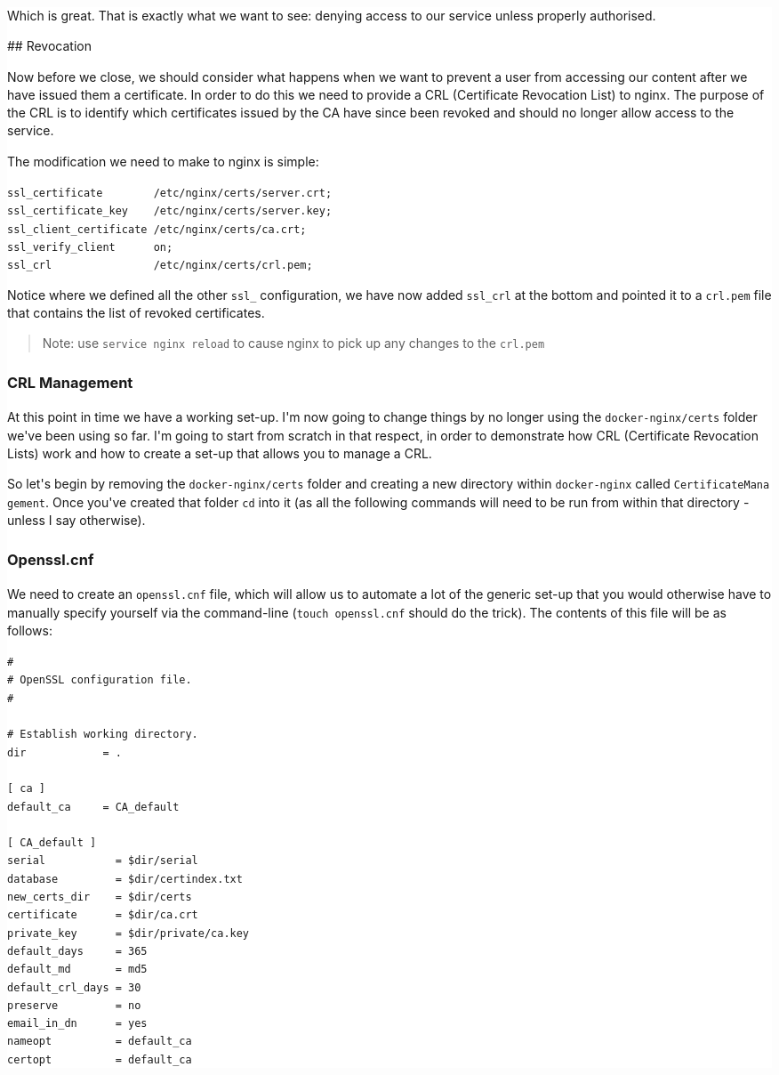 Which is great. That is exactly what we want to see: denying access to our service unless properly authorised.

<div id="7"></div>
## Revocation

Now before we close, we should consider what happens when we want to prevent a user from accessing our content after we have issued them a certificate. In order to do this we need to provide a CRL (Certificate Revocation List) to nginx. The purpose of the CRL is to identify which certificates issued by the CA have since been revoked and should no longer allow access to the service.

The modification we need to make to nginx is simple:

```
ssl_certificate        /etc/nginx/certs/server.crt;
ssl_certificate_key    /etc/nginx/certs/server.key;
ssl_client_certificate /etc/nginx/certs/ca.crt;
ssl_verify_client      on;
ssl_crl                /etc/nginx/certs/crl.pem;
```

Notice where we defined all the other `ssl_` configuration, we have now added `ssl_crl` at the bottom and pointed it to a `crl.pem` file that contains the list of revoked certificates.

> Note: use `service nginx reload` to cause nginx to pick up any changes to the `crl.pem`

### CRL Management

At this point in time we have a working set-up. I'm now going to change things by no longer using the `docker-nginx/certs` folder we've been using so far. I'm going to start from scratch in that respect, in order to demonstrate how CRL (Certificate Revocation Lists) work and how to create a set-up that allows you to manage a CRL.

So let's begin by removing the `docker-nginx/certs` folder and creating a new directory within `docker-nginx` called `CertificateManagement`. Once you've created that folder `cd` into it (as all the following commands will need to be run from within that directory - unless I say otherwise).

### Openssl.cnf

We need to create an `openssl.cnf` file, which will allow us to automate a lot of the generic set-up that you would otherwise have to manually specify yourself via the command-line (`touch openssl.cnf` should do the trick). The contents of this file will be as follows:

```
#
# OpenSSL configuration file.
#

# Establish working directory.
dir            = .

[ ca ]
default_ca     = CA_default

[ CA_default ]
serial           = $dir/serial
database         = $dir/certindex.txt
new_certs_dir    = $dir/certs
certificate      = $dir/ca.crt
private_key      = $dir/private/ca.key
default_days     = 365
default_md       = md5
default_crl_days = 30
preserve         = no
email_in_dn      = yes
nameopt          = default_ca
certopt          = default_ca
```
